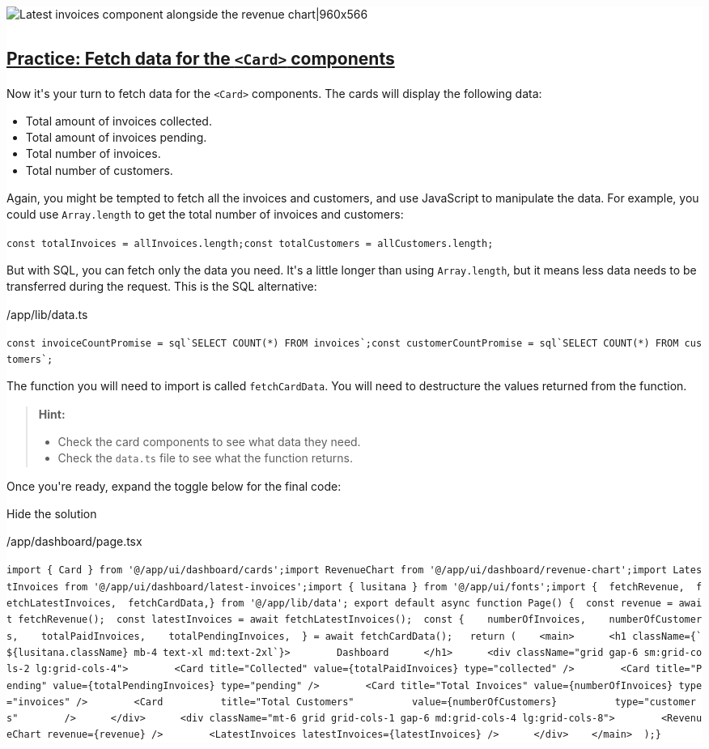 ![Latest invoices component alongside the revenue chart|960x566](https://nextjs.org/_next/image?url=%2Flearn%2Fdark%2Flatest-invoices.png&w=1920&q=75&dpl=dpl_7TyN5UAPRwBMqu696tYhRxfarEr1)

## [Practice: Fetch data for the `<Card>` components](https://nextjs.org/learn/dashboard-app/fetching-data#practice-fetch-data-for-the-card-components)

Now it's your turn to fetch data for the `<Card>` components. The cards will display the following data:

- Total amount of invoices collected.
- Total amount of invoices pending.
- Total number of invoices.
- Total number of customers.

Again, you might be tempted to fetch all the invoices and customers, and use JavaScript to manipulate the data. For example, you could use `Array.length` to get the total number of invoices and customers:

```
const totalInvoices = allInvoices.length;const totalCustomers = allCustomers.length;
```

But with SQL, you can fetch only the data you need. It's a little longer than using `Array.length`, but it means less data needs to be transferred during the request. This is the SQL alternative:

/app/lib/data.ts

```
const invoiceCountPromise = sql`SELECT COUNT(*) FROM invoices`;const customerCountPromise = sql`SELECT COUNT(*) FROM customers`;
```

The function you will need to import is called `fetchCardData`. You will need to destructure the values returned from the function.

> **Hint:**
>
> - Check the card components to see what data they need.
> - Check the `data.ts` file to see what the function returns.

Once you're ready, expand the toggle below for the final code:

Hide the solution

/app/dashboard/page.tsx

```
import { Card } from '@/app/ui/dashboard/cards';import RevenueChart from '@/app/ui/dashboard/revenue-chart';import LatestInvoices from '@/app/ui/dashboard/latest-invoices';import { lusitana } from '@/app/ui/fonts';import {  fetchRevenue,  fetchLatestInvoices,  fetchCardData,} from '@/app/lib/data'; export default async function Page() {  const revenue = await fetchRevenue();  const latestInvoices = await fetchLatestInvoices();  const {    numberOfInvoices,    numberOfCustomers,    totalPaidInvoices,    totalPendingInvoices,  } = await fetchCardData();   return (    <main>      <h1 className={`${lusitana.className} mb-4 text-xl md:text-2xl`}>        Dashboard      </h1>      <div className="grid gap-6 sm:grid-cols-2 lg:grid-cols-4">        <Card title="Collected" value={totalPaidInvoices} type="collected" />        <Card title="Pending" value={totalPendingInvoices} type="pending" />        <Card title="Total Invoices" value={numberOfInvoices} type="invoices" />        <Card          title="Total Customers"          value={numberOfCustomers}          type="customers"        />      </div>      <div className="mt-6 grid grid-cols-1 gap-6 md:grid-cols-4 lg:grid-cols-8">        <RevenueChart revenue={revenue} />        <LatestInvoices latestInvoices={latestInvoices} />      </div>    </main>  );}
```
